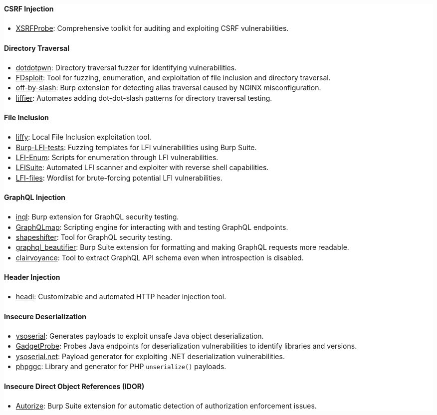 #### CSRF Injection  
- [XSRFProbe](https://github.com/0xInfection/XSRFProbe): Comprehensive toolkit for auditing and exploiting CSRF vulnerabilities.

#### Directory Traversal  
- [dotdotpwn](https://github.com/wireghoul/dotdotpwn): Directory traversal fuzzer for identifying vulnerabilities.  
- [FDsploit](https://github.com/chrispetrou/FDsploit): Tool for fuzzing, enumeration, and exploitation of file inclusion and directory traversal.  
- [off-by-slash](https://github.com/bayotop/off-by-slash): Burp extension for detecting alias traversal caused by NGINX misconfiguration.  
- [liffier](https://github.com/momenbasel/liffier): Automates adding dot-dot-slash patterns for directory traversal testing.  

#### File Inclusion  
- [liffy](https://github.com/mzfr/liffy): Local File Inclusion exploitation tool.  
- [Burp-LFI-tests](https://github.com/Team-Firebugs/Burp-LFI-tests): Fuzzing templates for LFI vulnerabilities using Burp Suite.  
- [LFI-Enum](https://github.com/mthbernardes/LFI-Enum): Scripts for enumeration through LFI vulnerabilities.  
- [LFISuite](https://github.com/D35m0nd142/LFISuite): Automated LFI scanner and exploiter with reverse shell capabilities.  
- [LFI-files](https://github.com/hussein98d/LFI-files): Wordlist for brute-forcing potential LFI vulnerabilities.  

#### GraphQL Injection  
- [inql](https://github.com/doyensec/inql): Burp extension for GraphQL security testing.  
- [GraphQLmap](https://github.com/swisskyrepo/GraphQLmap): Scripting engine for interacting with and testing GraphQL endpoints.  
- [shapeshifter](https://github.com/szski/shapeshifter): Tool for GraphQL security testing.  
- [graphql_beautifier](https://github.com/zidekmat/graphql_beautifier): Burp Suite extension for formatting and making GraphQL requests more readable.  
- [clairvoyance](https://github.com/nikitastupin/clairvoyance): Tool to extract GraphQL API schema even when introspection is disabled.

#### Header Injection  
- [headi](https://github.com/mlcsec/headi): Customizable and automated HTTP header injection tool.

#### Insecure Deserialization  
- [ysoserial](https://github.com/frohoff/ysoserial): Generates payloads to exploit unsafe Java object deserialization.  
- [GadgetProbe](https://github.com/BishopFox/GadgetProbe): Probes Java endpoints for deserialization vulnerabilities to identify libraries and versions.  
- [ysoserial.net](https://github.com/pwntester/ysoserial.net): Payload generator for exploiting .NET deserialization vulnerabilities.  
- [phpggc](https://github.com/ambionics/phpggc): Library and generator for PHP `unserialize()` payloads.

#### Insecure Direct Object References (IDOR)  
- [Autorize](https://github.com/Quitten/Autorize): Burp Suite extension for automatic detection of authorization enforcement issues.

